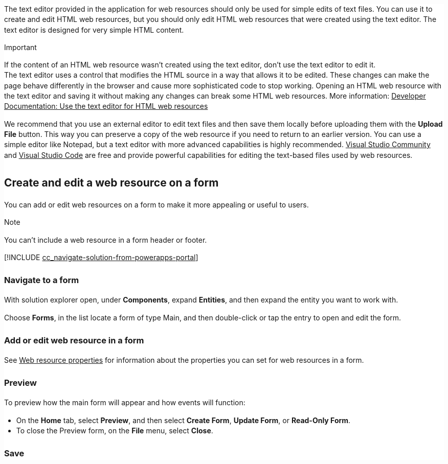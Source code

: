 The text editor provided in the application for web resources should only be used for simple edits of text files. You can use it to create and edit HTML web resources, but you should only edit HTML web resources that were created using the text editor. The text editor is designed for very simple HTML content. 

> [!IMPORTANT]
> If the content of an HTML web resource wasn’t created using the text editor, don’t use the text editor to edit it.  
> The text editor uses a control that modifies the HTML source in a way that allows it to be edited. These changes can make the page behave differently in the browser and cause more sophisticated code to stop working. Opening an HTML web resource with the text editor and saving it without making any changes can break some HTML web resources.  More information: [Developer Documentation: Use the text editor for HTML web resources](/dynamics365/customer-engagement/developer/webpage-html-web-resources#use-the-text-editor-for-html-web-resources)
  
We recommend that you use an external editor to edit text files and then save them locally before uploading them with the **Upload File** button. This way you can preserve a copy of the web resource if you need to return to an earlier version. You can use a simple editor like Notepad, but a text editor with more advanced capabilities is highly recommended. [Visual Studio Community](https://www.visualstudio.com/vs/community/) and [Visual Studio Code](https://code.visualstudio.com/) are free and provide powerful capabilities for editing the text-based files used by web resources.  

<a name="BKMK_CreateAndEditFormWebResources"></a>
 
## Create and edit a web resource on a form

You can add or edit web resources on a form to make it more appealing or useful to users. 

> [!NOTE]
> You can’t include a web resource in a form header or footer.  

[!INCLUDE [cc_navigate-solution-from-powerapps-portal](../../includes/cc_navigate-solution-from-powerapps-portal.md)]

### Navigate to a form
With solution explorer open, under **Components**, expand **Entities**, and then expand the entity you want to work with.

Choose **Forms**, in the list locate a form of type Main, and then double-click or tap the entry to open and edit the form.

### Add or edit web resource in a form

See [Web resource properties](web-resource-properties-legacy.md) for information about the properties you can set for web resources in a form.

### Preview

To preview how the main form will appear and how events will function:
- On the **Home** tab, select **Preview**, and then select **Create Form**, **Update Form**, or **Read-Only Form**.
- To close the Preview form, on the **File** menu, select **Close**.

### Save
